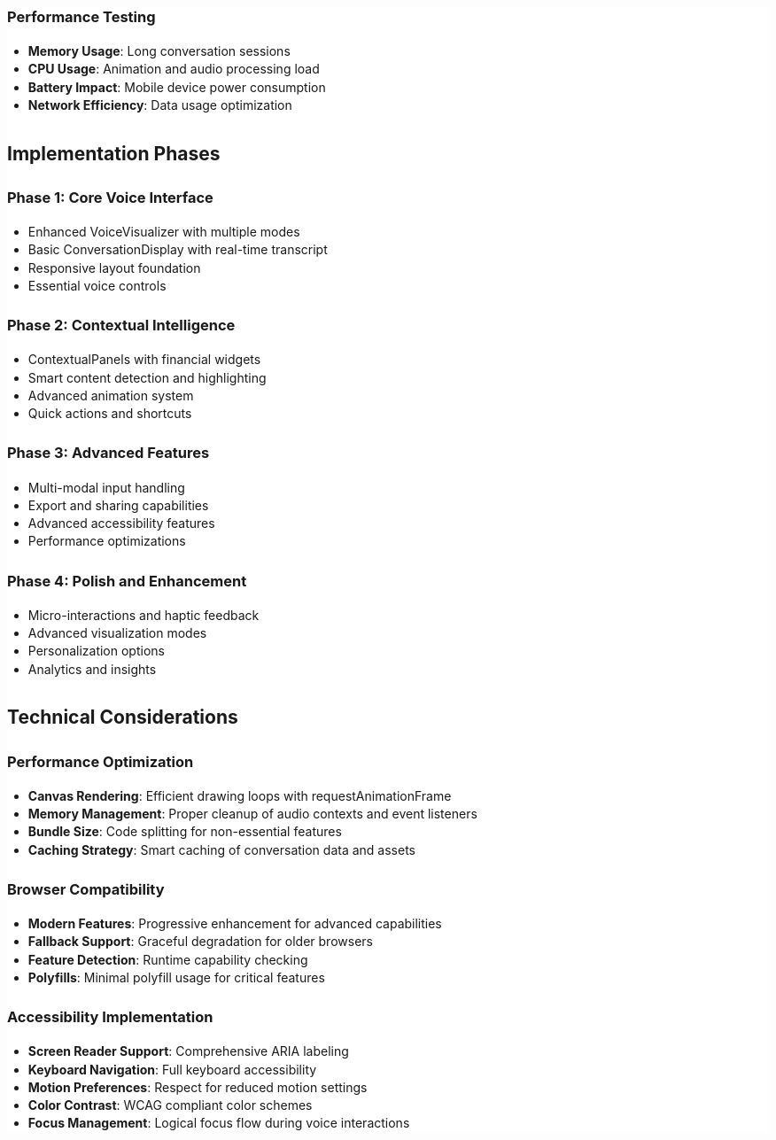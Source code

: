 ### Performance Testing
- **Memory Usage**: Long conversation sessions
- **CPU Usage**: Animation and audio processing load
- **Battery Impact**: Mobile device power consumption
- **Network Efficiency**: Data usage optimization

## Implementation Phases

### Phase 1: Core Voice Interface
- Enhanced VoiceVisualizer with multiple modes
- Basic ConversationDisplay with real-time transcript
- Responsive layout foundation
- Essential voice controls

### Phase 2: Contextual Intelligence
- ContextualPanels with financial widgets
- Smart content detection and highlighting
- Advanced animation system
- Quick actions and shortcuts

### Phase 3: Advanced Features
- Multi-modal input handling
- Export and sharing capabilities
- Advanced accessibility features
- Performance optimizations

### Phase 4: Polish and Enhancement
- Micro-interactions and haptic feedback
- Advanced visualization modes
- Personalization options
- Analytics and insights

## Technical Considerations

### Performance Optimization
- **Canvas Rendering**: Efficient drawing loops with requestAnimationFrame
- **Memory Management**: Proper cleanup of audio contexts and event listeners
- **Bundle Size**: Code splitting for non-essential features
- **Caching Strategy**: Smart caching of conversation data and assets

### Browser Compatibility
- **Modern Features**: Progressive enhancement for advanced capabilities
- **Fallback Support**: Graceful degradation for older browsers
- **Feature Detection**: Runtime capability checking
- **Polyfills**: Minimal polyfill usage for critical features

### Accessibility Implementation
- **Screen Reader Support**: Comprehensive ARIA labeling
- **Keyboard Navigation**: Full keyboard accessibility
- **Motion Preferences**: Respect for reduced motion settings
- **Color Contrast**: WCAG compliant color schemes
- **Focus Management**: Logical focus flow during voice interactions